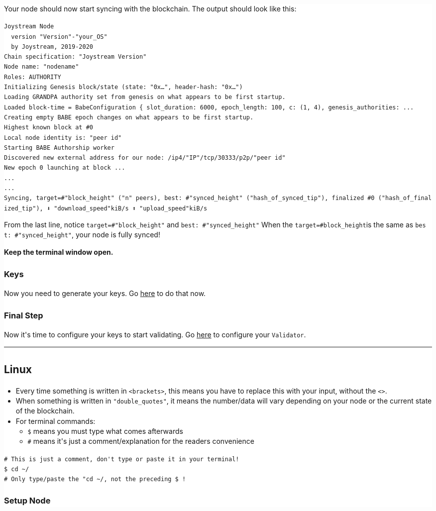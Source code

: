 Your node should now start syncing with the blockchain. The output should look like this:
```
Joystream Node
  version "Version"-"your_OS"
  by Joystream, 2019-2020
Chain specification: "Joystream Version"
Node name: "nodename"
Roles: AUTHORITY
Initializing Genesis block/state (state: "0x…", header-hash: "0x…")
Loading GRANDPA authority set from genesis on what appears to be first startup.
Loaded block-time = BabeConfiguration { slot_duration: 6000, epoch_length: 100, c: (1, 4), genesis_authorities: ...
Creating empty BABE epoch changes on what appears to be first startup.
Highest known block at #0
Local node identity is: "peer id"
Starting BABE Authorship worker
Discovered new external address for our node: /ip4/"IP"/tcp/30333/p2p/"peer id"
New epoch 0 launching at block ...
...
...
Syncing, target=#"block_height" ("n" peers), best: #"synced_height" ("hash_of_synced_tip"), finalized #0 ("hash_of_finalized_tip"), ⬇ "download_speed"kiB/s ⬆ "upload_speed"kiB/s
```
From the last line, notice `target=#"block_height"` and `best: #"synced_height"`
When the `target=#block_height`is the same as `best: #"synced_height"`, your node is fully synced!

**Keep the terminal window open.**

### Keys

Now you need to generate your keys. Go [here](#generate-your-keys) to do that now.

### Final Step

Now it's time to configure your keys to start validating. Go [here](#configure-your-validator-keys) to configure your `Validator`.

---

## Linux

* Every time something is written in `<brackets>`, this means you have to replace this with your input, without the `<>`.
* When something is written in `"double_quotes"`, it means the number/data will vary depending on your node or the current state of the blockchain.
* For terminal commands:
  * `$` means you must type what comes afterwards
  * `#` means it's just a comment/explanation for the readers convenience
```
# This is just a comment, don't type or paste it in your terminal!
$ cd ~/
# Only type/paste the "cd ~/, not the preceding $ !
```
### Setup Node
